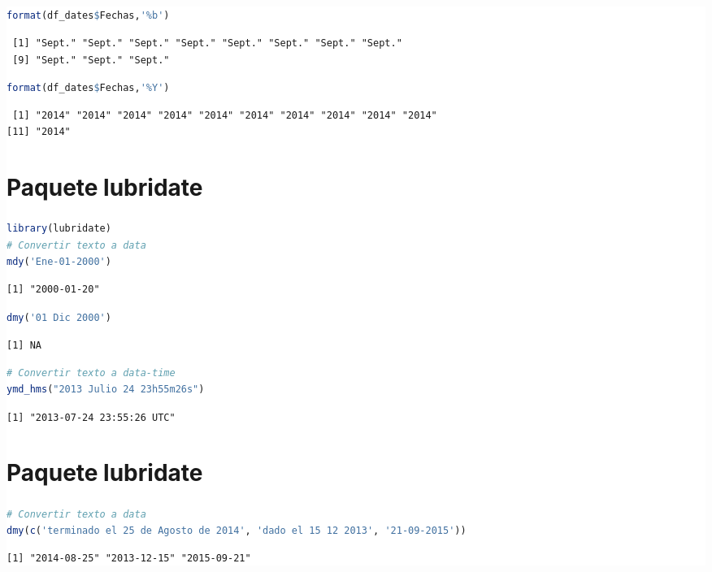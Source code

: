 ```r
format(df_dates$Fechas,'%b')
```

```
 [1] "Sept." "Sept." "Sept." "Sept." "Sept." "Sept." "Sept." "Sept."
 [9] "Sept." "Sept." "Sept."
```

```r
format(df_dates$Fechas,'%Y')
```

```
 [1] "2014" "2014" "2014" "2014" "2014" "2014" "2014" "2014" "2014" "2014"
[11] "2014"
```



Paquete lubridate
========================================================


```r
library(lubridate)
# Convertir texto a data
mdy('Ene-01-2000')
```

```
[1] "2000-01-20"
```

```r
dmy('01 Dic 2000')
```

```
[1] NA
```

```r
# Convertir texto a data-time
ymd_hms("2013 Julio 24 23h55m26s")
```

```
[1] "2013-07-24 23:55:26 UTC"
```



Paquete lubridate
========================================================


```r
# Convertir texto a data
dmy(c('terminado el 25 de Agosto de 2014', 'dado el 15 12 2013', '21-09-2015'))
```

```
[1] "2014-08-25" "2013-12-15" "2015-09-21"
```
